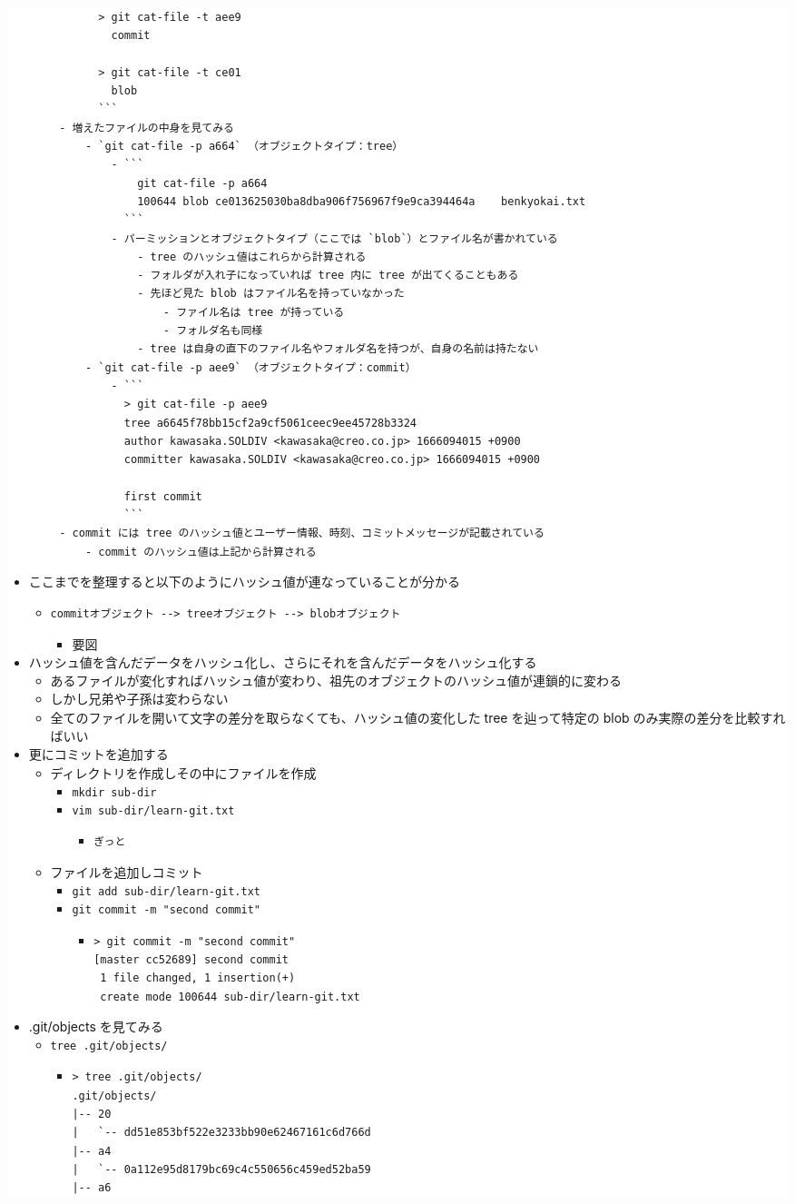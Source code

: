 				  > git cat-file -t aee9
				    commit
				  					  
				  > git cat-file -t ce01
				    blob
				  ```
			- 増えたファイルの中身を見てみる
				- `git cat-file -p a664` （オブジェクトタイプ：tree）
					- ```
					    git cat-file -p a664
					    100644 blob ce013625030ba8dba906f756967f9e9ca394464a    benkyokai.txt
					  ```
					- パーミッションとオブジェクトタイプ（ここでは `blob`）とファイル名が書かれている
						- tree のハッシュ値はこれらから計算される
						- フォルダが入れ子になっていれば tree 内に tree が出てくることもある
						- 先ほど見た blob はファイル名を持っていなかった
							- ファイル名は tree が持っている
							- フォルダ名も同様
						- tree は自身の直下のファイル名やフォルダ名を持つが、自身の名前は持たない
				- `git cat-file -p aee9` （オブジェクトタイプ：commit）
					- ```
					  > git cat-file -p aee9
					  tree a6645f78bb15cf2a9cf5061ceec9ee45728b3324
					  author kawasaka.SOLDIV <kawasaka@creo.co.jp> 1666094015 +0900
					  committer kawasaka.SOLDIV <kawasaka@creo.co.jp> 1666094015 +0900
					  
					  first commit
					  ```
			- commit には tree のハッシュ値とユーザー情報、時刻、コミットメッセージが記載されている
				- commit のハッシュ値は上記から計算される
- ここまでを整理すると以下のようにハッシュ値が連なっていることが分かる
	- ```
	  commitオブジェクト --> treeオブジェクト --> blobオブジェクト
	  ```
		- 要図
- ハッシュ値を含んだデータをハッシュ化し、さらにそれを含んだデータをハッシュ化する
	- あるファイルが変化すればハッシュ値が変わり、祖先のオブジェクトのハッシュ値が連鎖的に変わる
	- しかし兄弟や子孫は変わらない
	- 全てのファイルを開いて文字の差分を取らなくても、ハッシュ値の変化した tree を辿って特定の blob のみ実際の差分を比較すればいい
- 更にコミットを追加する
	- ディレクトリを作成しその中にファイルを作成
		- `mkdir sub-dir`
		- `vim sub-dir/learn-git.txt`
			- ```
			  ぎっと
			  ```
	- ファイルを追加しコミット
		- `git add sub-dir/learn-git.txt`
		- `git commit -m "second commit"`
			- ```
			  > git commit -m "second commit"
			  [master cc52689] second commit
			   1 file changed, 1 insertion(+)
			   create mode 100644 sub-dir/learn-git.txt
			  ```
- .git/objects を見てみる
	- `tree .git/objects/`
		- ```
		  > tree .git/objects/
		  .git/objects/
		  |-- 20
		  |   `-- dd51e853bf522e3233bb90e62467161c6d766d
		  |-- a4
		  |   `-- 0a112e95d8179bc69c4c550656c459ed52ba59
		  |-- a6
